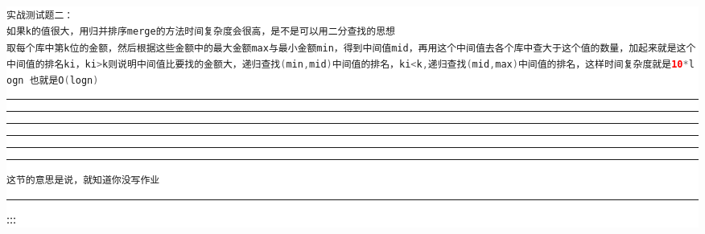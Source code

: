 
 ```java 
实战测试题二：
如果k的值很大，用归并排序merge的方法时间复杂度会很高，是不是可以用二分查找的思想
取每个库中第k位的金额，然后根据这些金额中的最大金额max与最小金额min，得到中间值mid，再用这个中间值去各个库中查大于这个值的数量，加起来就是这个中间值的排名ki，ki>k则说明中间值比要找的金额大，递归查找(min,mid)中间值的排名，ki<k,递归查找(mid,max)中间值的排名，这样时间复杂度就是10*logn 也就是O(logn)
```

 ----- 
<a style='font-size:1.5em;font-weight:bold'></a> 



 ----- 
<a style='font-size:1.5em;font-weight:bold'></a> 



 ----- 
<a style='font-size:1.5em;font-weight:bold'></a> 



 ----- 
<a style='font-size:1.5em;font-weight:bold'></a> 



 ----- 
<a style='font-size:1.5em;font-weight:bold'></a> 



 ----- 
<a style='font-size:1.5em;font-weight:bold'></a> 


 ```java 
这节的意思是说，就知道你没写作业
```

 ----- 
:::